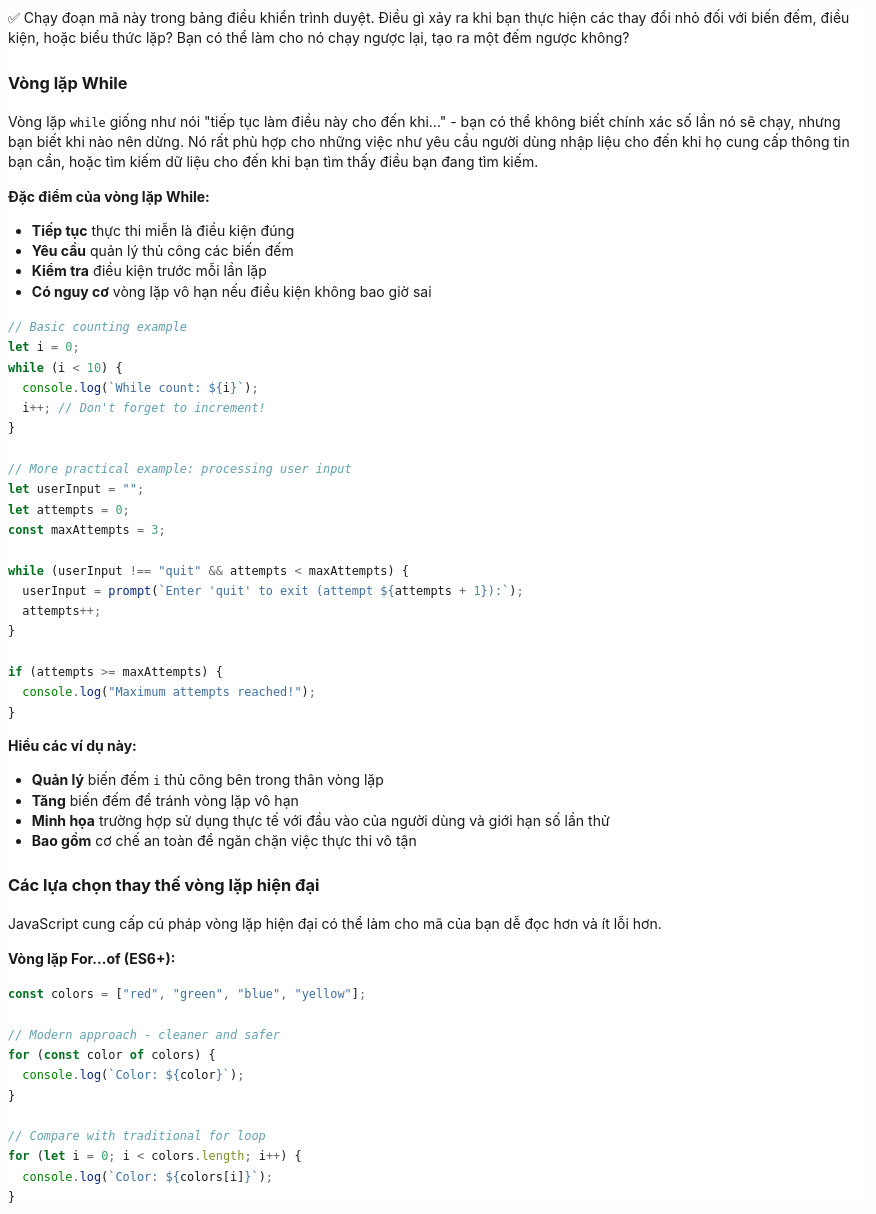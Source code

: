 ✅ Chạy đoạn mã này trong bảng điều khiển trình duyệt. Điều gì xảy ra khi bạn thực hiện các thay đổi nhỏ đối với biến đếm, điều kiện, hoặc biểu thức lặp? Bạn có thể làm cho nó chạy ngược lại, tạo ra một đếm ngược không?

### Vòng lặp While

Vòng lặp `while` giống như nói "tiếp tục làm điều này cho đến khi..." - bạn có thể không biết chính xác số lần nó sẽ chạy, nhưng bạn biết khi nào nên dừng. Nó rất phù hợp cho những việc như yêu cầu người dùng nhập liệu cho đến khi họ cung cấp thông tin bạn cần, hoặc tìm kiếm dữ liệu cho đến khi bạn tìm thấy điều bạn đang tìm kiếm.

**Đặc điểm của vòng lặp While:**
- **Tiếp tục** thực thi miễn là điều kiện đúng
- **Yêu cầu** quản lý thủ công các biến đếm
- **Kiểm tra** điều kiện trước mỗi lần lặp
- **Có nguy cơ** vòng lặp vô hạn nếu điều kiện không bao giờ sai

```javascript
// Basic counting example
let i = 0;
while (i < 10) {
  console.log(`While count: ${i}`);
  i++; // Don't forget to increment!
}

// More practical example: processing user input
let userInput = "";
let attempts = 0;
const maxAttempts = 3;

while (userInput !== "quit" && attempts < maxAttempts) {
  userInput = prompt(`Enter 'quit' to exit (attempt ${attempts + 1}):`);
  attempts++;
}

if (attempts >= maxAttempts) {
  console.log("Maximum attempts reached!");
}
```

**Hiểu các ví dụ này:**
- **Quản lý** biến đếm `i` thủ công bên trong thân vòng lặp
- **Tăng** biến đếm để tránh vòng lặp vô hạn
- **Minh họa** trường hợp sử dụng thực tế với đầu vào của người dùng và giới hạn số lần thử
- **Bao gồm** cơ chế an toàn để ngăn chặn việc thực thi vô tận

### Các lựa chọn thay thế vòng lặp hiện đại

JavaScript cung cấp cú pháp vòng lặp hiện đại có thể làm cho mã của bạn dễ đọc hơn và ít lỗi hơn.

**Vòng lặp For...of (ES6+):**

```javascript
const colors = ["red", "green", "blue", "yellow"];

// Modern approach - cleaner and safer
for (const color of colors) {
  console.log(`Color: ${color}`);
}

// Compare with traditional for loop
for (let i = 0; i < colors.length; i++) {
  console.log(`Color: ${colors[i]}`);
}
```
